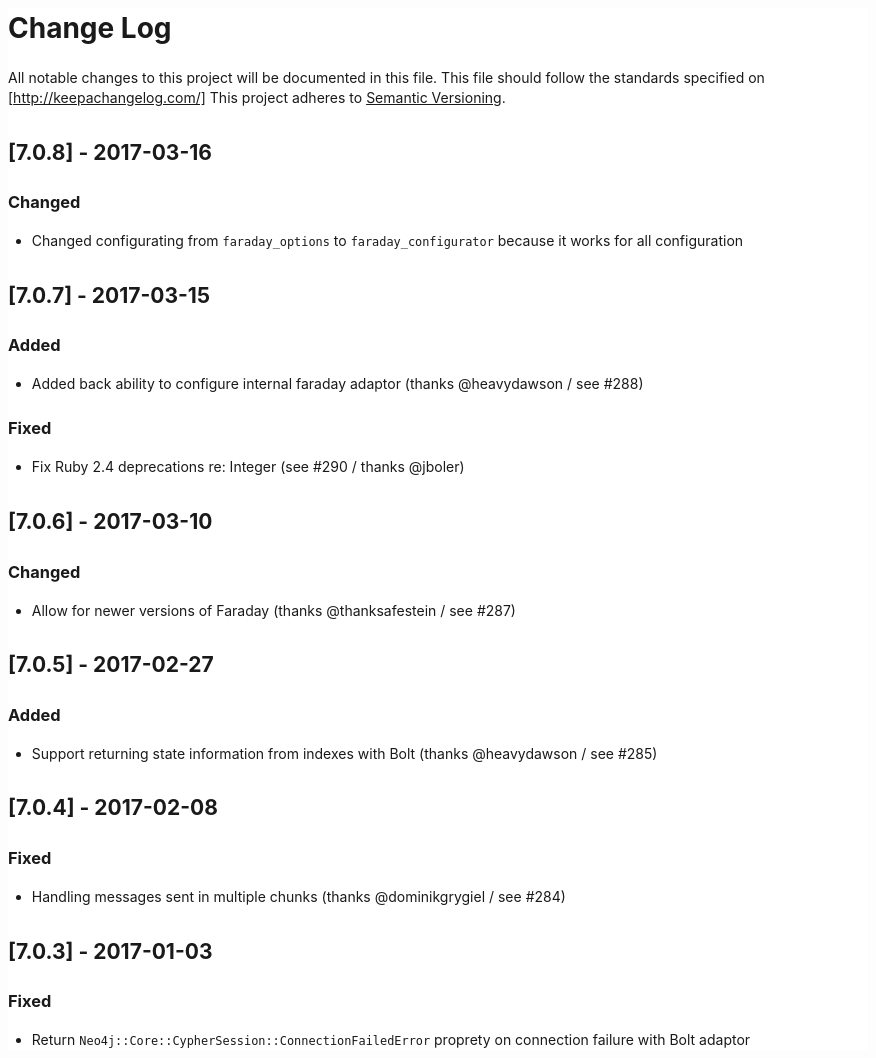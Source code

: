 # Change Log
All notable changes to this project will be documented in this file.
This file should follow the standards specified on [http://keepachangelog.com/]
This project adheres to [Semantic Versioning](http://semver.org/).

## [7.0.8] - 2017-03-16

### Changed

- Changed configurating from `faraday_options` to `faraday_configurator` because it works for all configuration

## [7.0.7] - 2017-03-15

### Added

- Added back ability to configure internal faraday adaptor (thanks @heavydawson / see #288)

### Fixed

- Fix Ruby 2.4 deprecations re: Integer (see #290 / thanks @jboler)

## [7.0.6] - 2017-03-10

### Changed

- Allow for newer versions of Faraday (thanks @thanksafestein / see #287)

## [7.0.5] - 2017-02-27

### Added

- Support returning state information from indexes with Bolt (thanks @heavydawson / see #285)

## [7.0.4] - 2017-02-08

### Fixed

- Handling messages sent in multiple chunks (thanks @dominikgrygiel / see #284)

## [7.0.3] - 2017-01-03

### Fixed

- Return `Neo4j::Core::CypherSession::ConnectionFailedError` proprety on connection failure with Bolt adaptor
